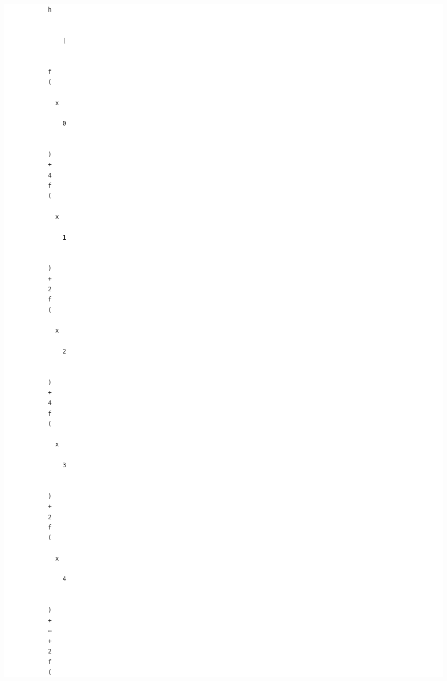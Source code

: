                 
                h
                
                  
                    [
                  
                
                f
                (
                
                  x
                  
                    0
                  
                
                )
                +
                4
                f
                (
                
                  x
                  
                    1
                  
                
                )
                +
                2
                f
                (
                
                  x
                  
                    2
                  
                
                )
                +
                4
                f
                (
                
                  x
                  
                    3
                  
                
                )
                +
                2
                f
                (
                
                  x
                  
                    4
                  
                
                )
                +
                ⋯
                +
                2
                f
                (
                